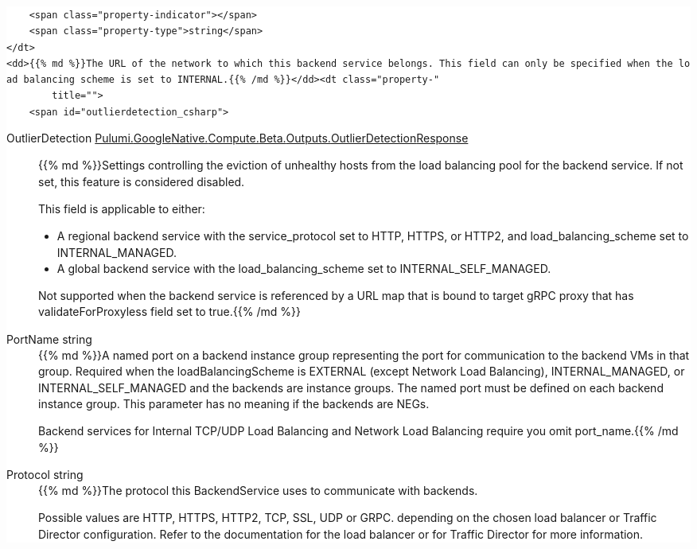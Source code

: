         <span class="property-indicator"></span>
        <span class="property-type">string</span>
    </dt>
    <dd>{{% md %}}The URL of the network to which this backend service belongs. This field can only be specified when the load balancing scheme is set to INTERNAL.{{% /md %}}</dd><dt class="property-"
            title="">
        <span id="outlierdetection_csharp">
<a href="#outlierdetection_csharp" style="color: inherit; text-decoration: inherit;">Outlier<wbr>Detection</a>
</span>
        <span class="property-indicator"></span>
        <span class="property-type"><a href="#outlierdetectionresponse">Pulumi.<wbr>Google<wbr>Native.<wbr>Compute.<wbr>Beta.<wbr>Outputs.<wbr>Outlier<wbr>Detection<wbr>Response</a></span>
    </dt>
    <dd>{{% md %}}Settings controlling the eviction of unhealthy hosts from the load balancing pool for the backend service. If not set, this feature is considered disabled.

This field is applicable to either:  
- A regional backend service with the service_protocol set to HTTP, HTTPS, or HTTP2, and load_balancing_scheme set to INTERNAL_MANAGED. 
- A global backend service with the load_balancing_scheme set to INTERNAL_SELF_MANAGED.  

Not supported when the backend service is referenced by a URL map that is bound to target gRPC proxy that has validateForProxyless field set to true.{{% /md %}}</dd><dt class="property-"
            title="">
        <span id="portname_csharp">
<a href="#portname_csharp" style="color: inherit; text-decoration: inherit;">Port<wbr>Name</a>
</span>
        <span class="property-indicator"></span>
        <span class="property-type">string</span>
    </dt>
    <dd>{{% md %}}A named port on a backend instance group representing the port for communication to the backend VMs in that group. Required when the loadBalancingScheme is EXTERNAL (except Network Load Balancing), INTERNAL_MANAGED, or  INTERNAL_SELF_MANAGED and the backends are instance groups. The named port must be defined on each backend instance group. This parameter has no meaning if the backends are NEGs.



Backend services for Internal TCP/UDP Load Balancing and Network Load Balancing require you omit port_name.{{% /md %}}</dd><dt class="property-"
            title="">
        <span id="protocol_csharp">
<a href="#protocol_csharp" style="color: inherit; text-decoration: inherit;">Protocol</a>
</span>
        <span class="property-indicator"></span>
        <span class="property-type">string</span>
    </dt>
    <dd>{{% md %}}The protocol this BackendService uses to communicate with backends.

Possible values are HTTP, HTTPS, HTTP2, TCP, SSL, UDP or GRPC. depending on the chosen load balancer or Traffic Director configuration. Refer to the documentation for the load balancer or for Traffic Director for more information.
